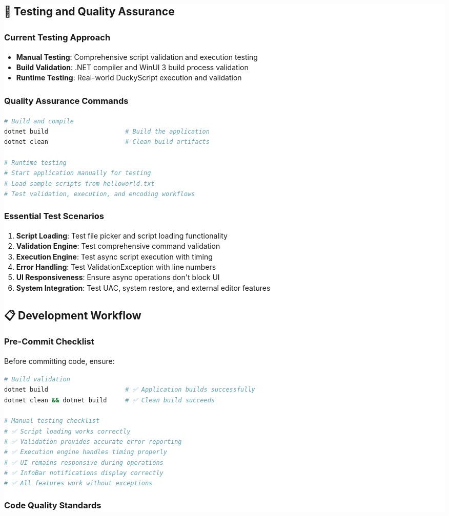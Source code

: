 ## 🧪 Testing and Quality Assurance

### Current Testing Approach

- **Manual Testing**: Comprehensive script validation and execution testing
- **Build Validation**: .NET compiler and WinUI 3 build process validation
- **Runtime Testing**: Real-world DuckyScript execution and validation

### Quality Assurance Commands

```bash
# Build and compile
dotnet build                     # Build the application
dotnet clean                     # Clean build artifacts

# Runtime testing
# Start application manually for testing
# Load sample scripts from helloworld.txt
# Test validation, execution, and encoding workflows
```

### Essential Test Scenarios

1. **Script Loading**: Test file picker and script loading functionality
2. **Validation Engine**: Test comprehensive command validation
3. **Execution Engine**: Test async script execution with timing
4. **Error Handling**: Test ValidationException with line numbers
5. **UI Responsiveness**: Ensure async operations don't block UI
6. **System Integration**: Test UAC, system restore, and external editor features

## 📋 Development Workflow

### Pre-Commit Checklist

Before committing code, ensure:

```bash
# Build validation
dotnet build                     # ✅ Application builds successfully
dotnet clean && dotnet build     # ✅ Clean build succeeds

# Manual testing checklist
# ✅ Script loading works correctly
# ✅ Validation provides accurate error reporting
# ✅ Execution engine handles timing properly
# ✅ UI remains responsive during operations
# ✅ InfoBar notifications display correctly
# ✅ All features work without exceptions
```

### Code Quality Standards
